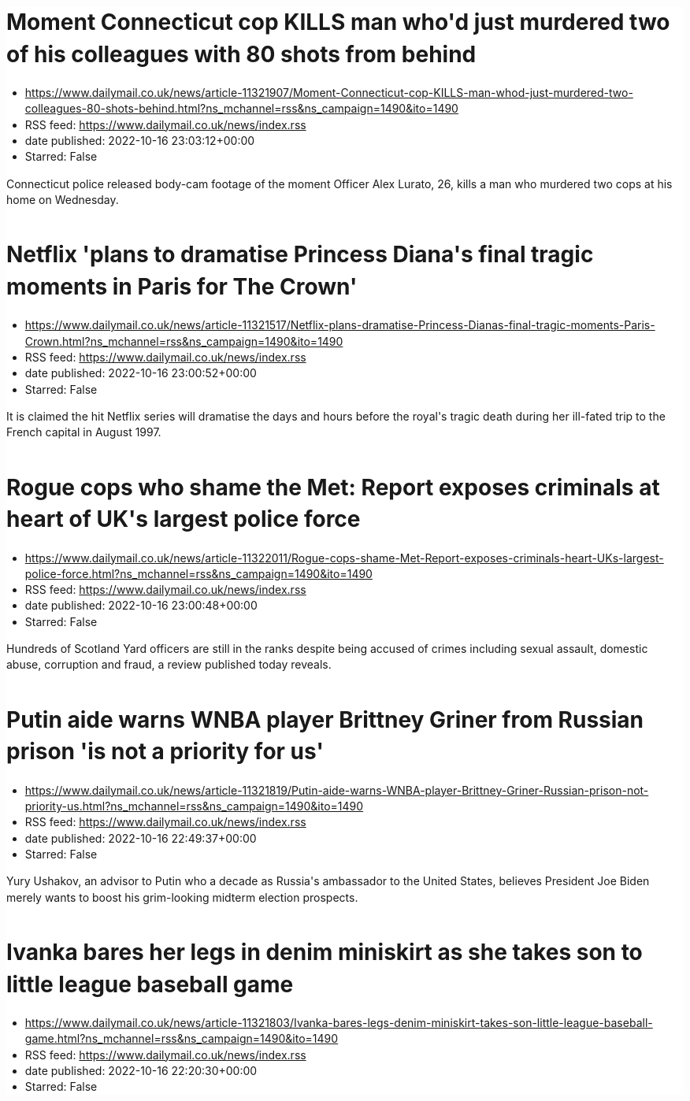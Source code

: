 # Moment Connecticut cop KILLS man who'd just murdered two of his colleagues with 80 shots from behind
 - https://www.dailymail.co.uk/news/article-11321907/Moment-Connecticut-cop-KILLS-man-whod-just-murdered-two-colleagues-80-shots-behind.html?ns_mchannel=rss&ns_campaign=1490&ito=1490
 - RSS feed: https://www.dailymail.co.uk/news/index.rss
 - date published: 2022-10-16 23:03:12+00:00
 - Starred: False

Connecticut police  released body-cam footage of the moment Officer Alex Lurato, 26, kills a man who murdered two cops at his home on Wednesday.

# Netflix 'plans to dramatise Princess Diana's final tragic moments in Paris for The Crown'
 - https://www.dailymail.co.uk/news/article-11321517/Netflix-plans-dramatise-Princess-Dianas-final-tragic-moments-Paris-Crown.html?ns_mchannel=rss&ns_campaign=1490&ito=1490
 - RSS feed: https://www.dailymail.co.uk/news/index.rss
 - date published: 2022-10-16 23:00:52+00:00
 - Starred: False

It is claimed the hit Netflix series will dramatise the days and hours before the royal's tragic death during her ill-fated trip to the French capital in August 1997.

# Rogue cops who shame the Met: Report exposes criminals at heart of UK's largest police force
 - https://www.dailymail.co.uk/news/article-11322011/Rogue-cops-shame-Met-Report-exposes-criminals-heart-UKs-largest-police-force.html?ns_mchannel=rss&ns_campaign=1490&ito=1490
 - RSS feed: https://www.dailymail.co.uk/news/index.rss
 - date published: 2022-10-16 23:00:48+00:00
 - Starred: False

Hundreds of Scotland Yard officers are still in the ranks despite being accused of crimes including sexual assault, domestic abuse, corruption and fraud, a review published today reveals.

# Putin aide warns WNBA player Brittney Griner from Russian prison 'is not a priority for us'
 - https://www.dailymail.co.uk/news/article-11321819/Putin-aide-warns-WNBA-player-Brittney-Griner-Russian-prison-not-priority-us.html?ns_mchannel=rss&ns_campaign=1490&ito=1490
 - RSS feed: https://www.dailymail.co.uk/news/index.rss
 - date published: 2022-10-16 22:49:37+00:00
 - Starred: False

Yury Ushakov, an advisor to Putin who a decade as Russia's ambassador to the United States, believes President Joe Biden merely wants to boost his grim-looking midterm election prospects.

# Ivanka bares her legs in denim miniskirt as she takes son to little league baseball game
 - https://www.dailymail.co.uk/news/article-11321803/Ivanka-bares-legs-denim-miniskirt-takes-son-little-league-baseball-game.html?ns_mchannel=rss&ns_campaign=1490&ito=1490
 - RSS feed: https://www.dailymail.co.uk/news/index.rss
 - date published: 2022-10-16 22:20:30+00:00
 - Starred: False

